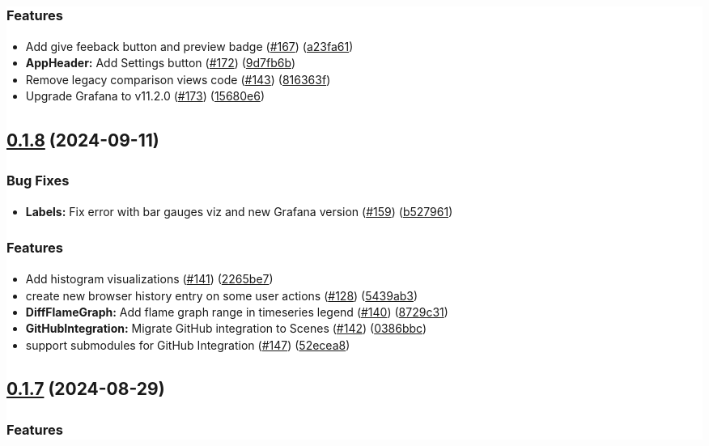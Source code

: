 
### Features

* Add give feeback button and preview badge ([#167](https://github.com/grafana/explore-profiles/issues/167)) ([a23fa61](https://github.com/grafana/explore-profiles/commit/a23fa61b8982b0c8877a0b70ecab26747d1e4fa0))
* **AppHeader:** Add Settings button ([#172](https://github.com/grafana/explore-profiles/issues/172)) ([9d7fb6b](https://github.com/grafana/explore-profiles/commit/9d7fb6b08b9bea0cfebe6a74c883d8ff92cc9ad9))
* Remove legacy comparison views code ([#143](https://github.com/grafana/explore-profiles/issues/143)) ([816363f](https://github.com/grafana/explore-profiles/commit/816363faea2dcbf10789bb68a50b3e85947fc2a4))
* Upgrade Grafana to v11.2.0 ([#173](https://github.com/grafana/explore-profiles/issues/173)) ([15680e6](https://github.com/grafana/explore-profiles/commit/15680e6b810f7771e9a874b0cacd6d093403354d))



## [0.1.8](https://github.com/grafana/explore-profiles/compare/v0.1.6...v0.1.8) (2024-09-11)


### Bug Fixes

* **Labels:** Fix error with bar gauges viz and new Grafana version ([#159](https://github.com/grafana/explore-profiles/issues/159)) ([b527961](https://github.com/grafana/explore-profiles/commit/b52796103af9db785d681fdac22bf6d751a7f734))


### Features

* Add histogram visualizations ([#141](https://github.com/grafana/explore-profiles/issues/141)) ([2265be7](https://github.com/grafana/explore-profiles/commit/2265be70ea67cfdc44aad33e1a1f7951076db815))
* create new browser history entry on some user actions  ([#128](https://github.com/grafana/explore-profiles/issues/128)) ([5439ab3](https://github.com/grafana/explore-profiles/commit/5439ab32f0e4a21f3affbe6bfbe12da7cacd12b1))
* **DiffFlameGraph:** Add flame graph range in timeseries legend ([#140](https://github.com/grafana/explore-profiles/issues/140)) ([8729c31](https://github.com/grafana/explore-profiles/commit/8729c31dddf383d2d6ca4c2178397045c31d9654))
* **GitHubIntegration:** Migrate GitHub integration to Scenes ([#142](https://github.com/grafana/explore-profiles/issues/142)) ([0386bbc](https://github.com/grafana/explore-profiles/commit/0386bbc369538763c69fce1cc07a45fb82619beb))
* support submodules for GitHub Integration ([#147](https://github.com/grafana/explore-profiles/issues/147)) ([52ecea8](https://github.com/grafana/explore-profiles/commit/52ecea89b5a436b3dc03ff352127f55ea315e037))



## [0.1.7](https://github.com/grafana/explore-profiles/compare/v0.1.6...v0.1.7) (2024-08-29)


### Features
